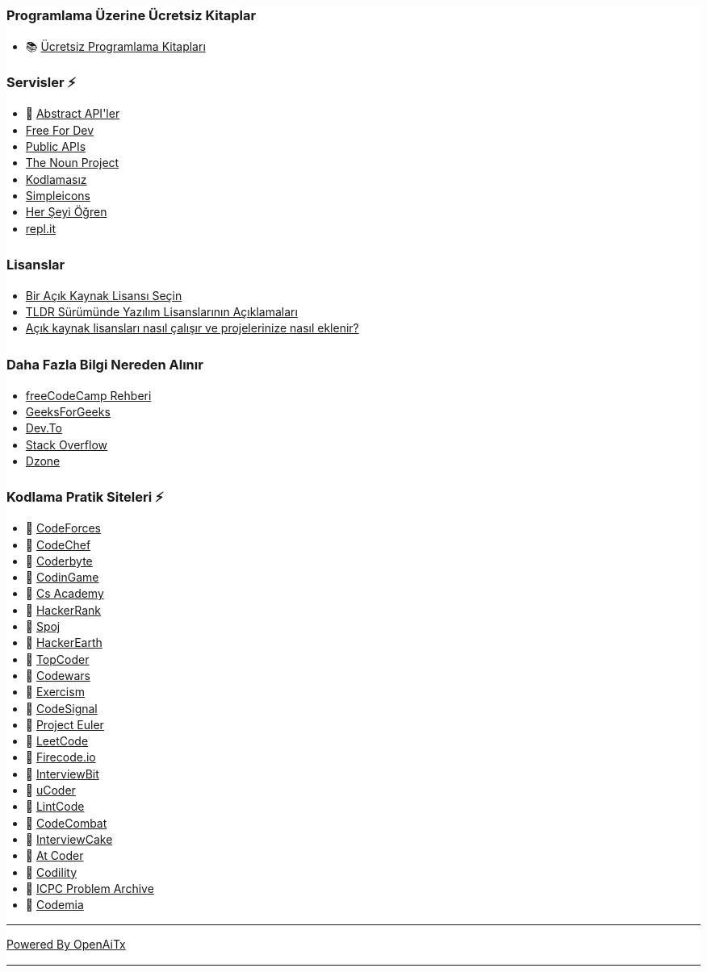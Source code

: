 ### Programlama Üzerine Ücretsiz Kitaplar
- :books: [Ücretsiz Programlama Kitapları](https://github.com/EbookFoundation/free-programming-books)

### Servisler :zap:
- 🤖 [Abstract API'ler](https://www.abstractapi.com)
- [Free For Dev](https://github.com/ripienaar/free-for-dev/blob/master/README.md)
- [Public APIs](https://github.com/abhishekbanthia/Public-APIs)
- [The Noun Project](https://thenounproject.com/)
- [Kodlamasız](https://www.producthunt.com/@jurica87/collections/without-coding)
- [Simpleicons](https://simpleicons.org/)
- [Her Şeyi Öğren](https://learn-anything.xyz/)
- [repl.it](https://repl.it/)

### Lisanslar
- [Bir Açık Kaynak Lisansı Seçin](https://choosealicense.com/)
- [TLDR Sürümünde Yazılım Lisanslarının Açıklamaları](https://tldrlegal.com/)
- [Açık kaynak lisansları nasıl çalışır ve projelerinize nasıl eklenir?](https://medium.freecodecamp.org/how-open-source-licenses-work-and-how-to-add-them-to-your-projects-34310c3cf94)

### Daha Fazla Bilgi Nereden Alınır
- [freeCodeCamp Rehberi](https://guide.freecodecamp.org/)
- [GeeksForGeeks](https://www.geeksforgeeks.org/)
- [Dev.To](https://dev.to/)
- [Stack Overflow](https://stackoverflow.com/)
- [Dzone](https://dzone.com/)

### Kodlama Pratik Siteleri :zap:
- :link: [CodeForces](http://codeforces.com/)
- :link: [CodeChef](https://www.codechef.com)
- :link: [Coderbyte](https://coderbyte.com/)
- :link: [CodinGame](https://www.codingame.com/)
- :link: [Cs Academy](https://csacademy.com/)
- :link: [HackerRank](https://hackerrank.com/)
- :link: [Spoj](https://spoj.com/)
- :link: [HackerEarth](https://hackerearth.com/)
- :link: [TopCoder](https://www.topcoder.com/)
- :link: [Codewars](https://codewars.com/)
- :link: [Exercism](http://www.exercism.io/)
- :link: [CodeSignal](https://codesignal.com/)
- :link: [Project Euler](https://projecteuler.net/)
- :link: [LeetCode](https://leetcode.com/)
- :link: [Firecode.io](https://www.firecode.io/)
- :link: [InterviewBit](https://www.interviewbit.com/)
- :link: [uCoder](https://ucoder.com.br)
- :link: [LintCode](https://www.lintcode.com/)
- :link: [CodeCombat](https://codecombat.com/)
- :link: [InterviewCake](https://www.interviewcake.com/)
- :link: [At Coder](https://atcoder.jp/)
- :link: [Codility](https://www.codility.com/)
- :link: [ICPC Problem Archive](https://icpc.kattis.com/)
- :link: [Codemia](https://codemia.io/)



---


[Powered By OpenAiTx](https://github.com/OpenAiTx/OpenAiTx)


---